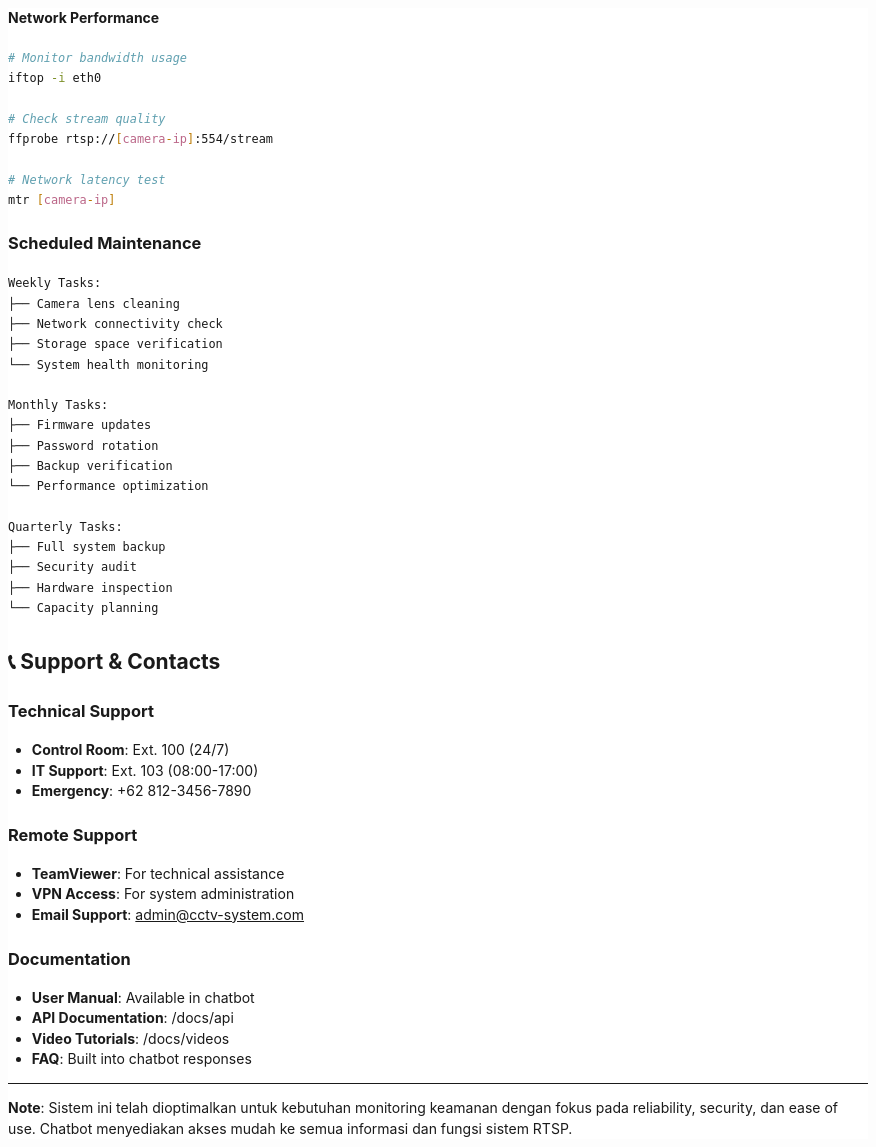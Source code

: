 #### Network Performance
```bash
# Monitor bandwidth usage
iftop -i eth0

# Check stream quality
ffprobe rtsp://[camera-ip]:554/stream

# Network latency test
mtr [camera-ip]
```

### Scheduled Maintenance
```
Weekly Tasks:
├── Camera lens cleaning
├── Network connectivity check
├── Storage space verification
└── System health monitoring

Monthly Tasks:
├── Firmware updates
├── Password rotation
├── Backup verification
└── Performance optimization

Quarterly Tasks:
├── Full system backup
├── Security audit
├── Hardware inspection
└── Capacity planning
```

## 📞 Support & Contacts

### Technical Support
- **Control Room**: Ext. 100 (24/7)
- **IT Support**: Ext. 103 (08:00-17:00)
- **Emergency**: +62 812-3456-7890

### Remote Support
- **TeamViewer**: For technical assistance
- **VPN Access**: For system administration
- **Email Support**: admin@cctv-system.com

### Documentation
- **User Manual**: Available in chatbot
- **API Documentation**: /docs/api
- **Video Tutorials**: /docs/videos
- **FAQ**: Built into chatbot responses

---

**Note**: Sistem ini telah dioptimalkan untuk kebutuhan monitoring keamanan dengan fokus pada reliability, security, dan ease of use. Chatbot menyediakan akses mudah ke semua informasi dan fungsi sistem RTSP.
